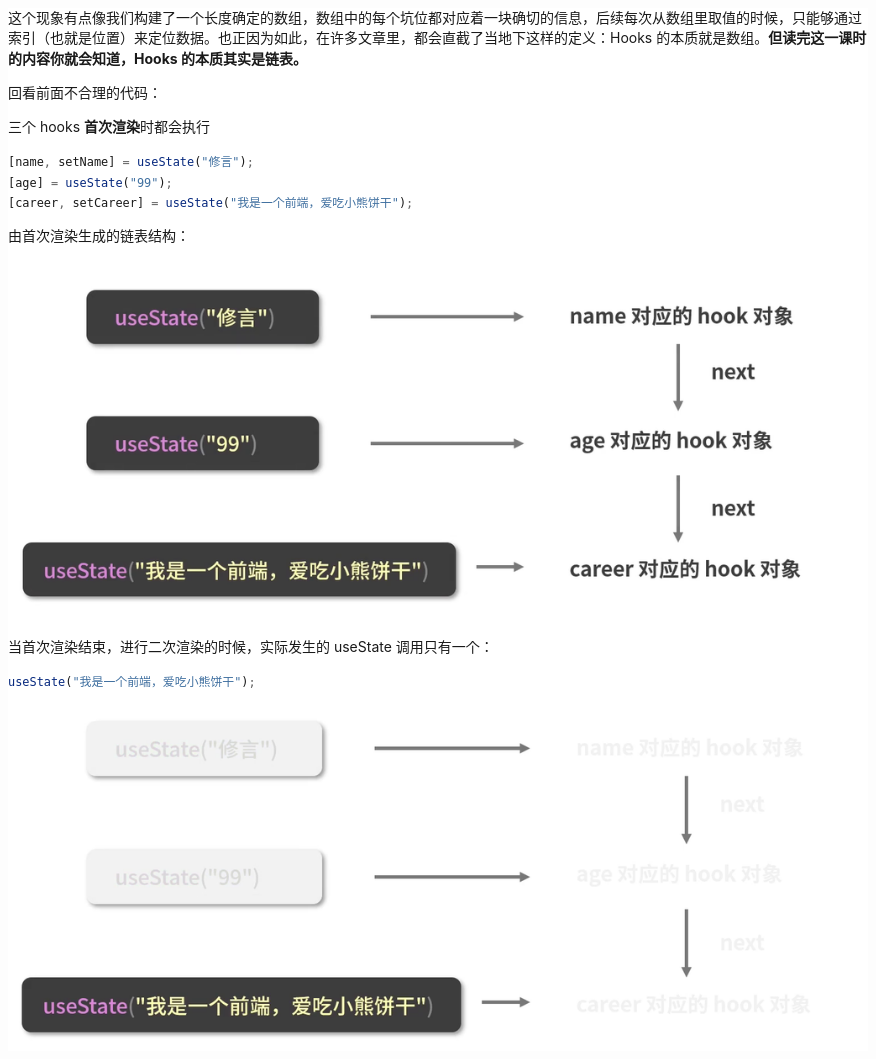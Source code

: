 这个现象有点像我们构建了一个长度确定的数组，数组中的每个坑位都对应着一块确切的信息，后续每次从数组里取值的时候，只能够通过索引（也就是位置）来定位数据。也正因为如此，在许多文章里，都会直截了当地下这样的定义：Hooks 的本质就是数组。**但读完这一课时的内容你就会知道，Hooks 的本质其实是链表。**

回看前面不合理的代码：

三个 hooks **首次渲染**时都会执行

```js
[name, setName] = useState("修言");
[age] = useState("99");
[career, setCareer] = useState("我是一个前端，爱吃小熊饼干");
```

由首次渲染生成的链表结构：

![image-20211201120036568](..\typora-user-images\image-20211201120036568.png)

当首次渲染结束，进行二次渲染的时候，实际发生的 useState 调用只有一个：

```js
useState("我是一个前端，爱吃小熊饼干");
```

![image-20211201120127111](..\typora-user-images\image-20211201120127111.png)
